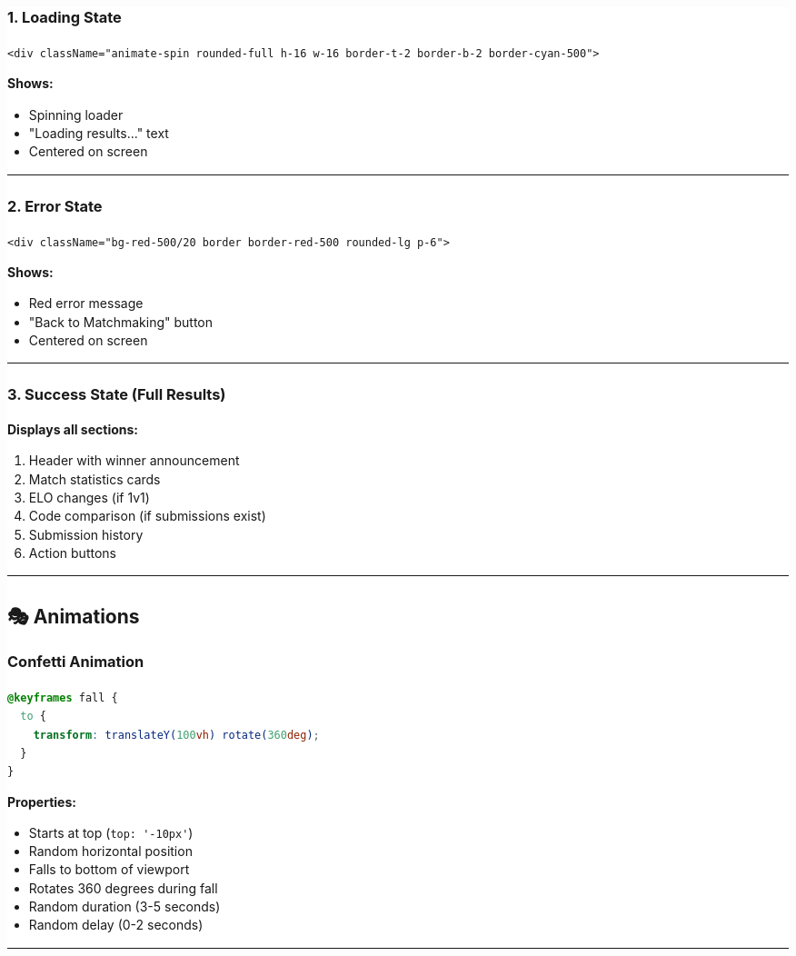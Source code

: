 ### 1. Loading State
```tsx
<div className="animate-spin rounded-full h-16 w-16 border-t-2 border-b-2 border-cyan-500">
```

**Shows:**
- Spinning loader
- "Loading results..." text
- Centered on screen

---

### 2. Error State
```tsx
<div className="bg-red-500/20 border border-red-500 rounded-lg p-6">
```

**Shows:**
- Red error message
- "Back to Matchmaking" button
- Centered on screen

---

### 3. Success State (Full Results)

**Displays all sections:**
1. Header with winner announcement
2. Match statistics cards
3. ELO changes (if 1v1)
4. Code comparison (if submissions exist)
5. Submission history
6. Action buttons

---

## 🎭 Animations

### Confetti Animation

```css
@keyframes fall {
  to {
    transform: translateY(100vh) rotate(360deg);
  }
}
```

**Properties:**
- Starts at top (`top: '-10px'`)
- Random horizontal position
- Falls to bottom of viewport
- Rotates 360 degrees during fall
- Random duration (3-5 seconds)
- Random delay (0-2 seconds)

---